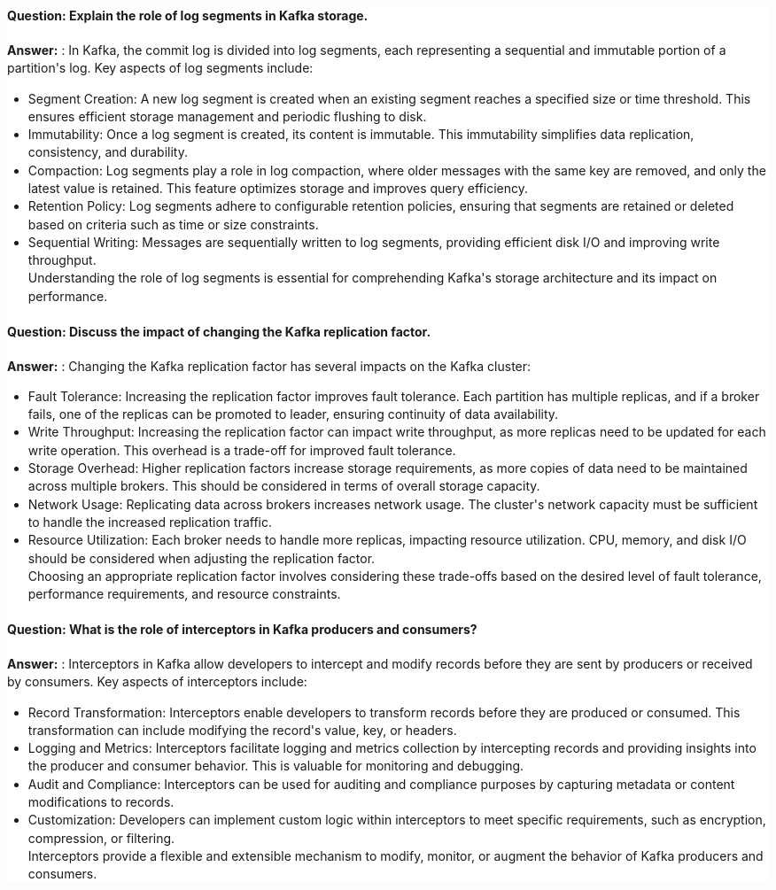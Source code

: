 
#### Question:  Explain the role of log segments in Kafka storage.
**Answer:** : In Kafka, the commit log is divided into log segments, each representing a sequential and immutable portion of a partition's log. Key aspects of log segments include:
* Segment Creation: A new log segment is created when an existing segment reaches a specified size or time threshold. This ensures efficient storage management and periodic flushing to disk.
* Immutability: Once a log segment is created, its content is immutable. This immutability simplifies data replication, consistency, and durability.
* Compaction: Log segments play a role in log compaction, where older messages with the same key are removed, and only the latest value is retained. This feature optimizes storage and improves query efficiency.
* Retention Policy: Log segments adhere to configurable retention policies, ensuring that segments are retained or deleted based on criteria such as time or size constraints.
* Sequential Writing: Messages are sequentially written to log segments, providing efficient disk I/O and improving write throughput.<br>
Understanding the role of log segments is essential for comprehending Kafka's storage architecture and its impact on performance.


#### Question:  Discuss the impact of changing the Kafka replication factor.
**Answer:** : Changing the Kafka replication factor has several impacts on the Kafka cluster:
* Fault Tolerance: Increasing the replication factor improves fault tolerance. Each partition has multiple replicas, and if a broker fails, one of the replicas can be promoted to leader, ensuring continuity of data availability.
* Write Throughput: Increasing the replication factor can impact write throughput, as more replicas need to be updated for each write operation. This overhead is a trade-off for improved fault tolerance.
* Storage Overhead: Higher replication factors increase storage requirements, as more copies of data need to be maintained across multiple brokers. This should be considered in terms of overall storage capacity.
* Network Usage: Replicating data across brokers increases network usage. The cluster's network capacity must be sufficient to handle the increased replication traffic.
* Resource Utilization: Each broker needs to handle more replicas, impacting resource utilization. CPU, memory, and disk I/O should be considered when adjusting the replication factor.<br>
Choosing an appropriate replication factor involves considering these trade-offs based on the desired level of fault tolerance, performance requirements, and resource constraints.


#### Question:  What is the role of interceptors in Kafka producers and consumers?
**Answer:** : Interceptors in Kafka allow developers to intercept and modify records before they are sent by producers or received by consumers. Key aspects of interceptors include:
* Record Transformation: Interceptors enable developers to transform records before they are produced or consumed. This transformation can include modifying the record's value, key, or headers.
* Logging and Metrics: Interceptors facilitate logging and metrics collection by intercepting records and providing insights into the producer and consumer behavior. This is valuable for monitoring and debugging.
* Audit and Compliance: Interceptors can be used for auditing and compliance purposes by capturing metadata or content modifications to records.
* Customization: Developers can implement custom logic within interceptors to meet specific requirements, such as encryption, compression, or filtering.<br>
Interceptors provide a flexible and extensible mechanism to modify, monitor, or augment the behavior of Kafka producers and consumers.
